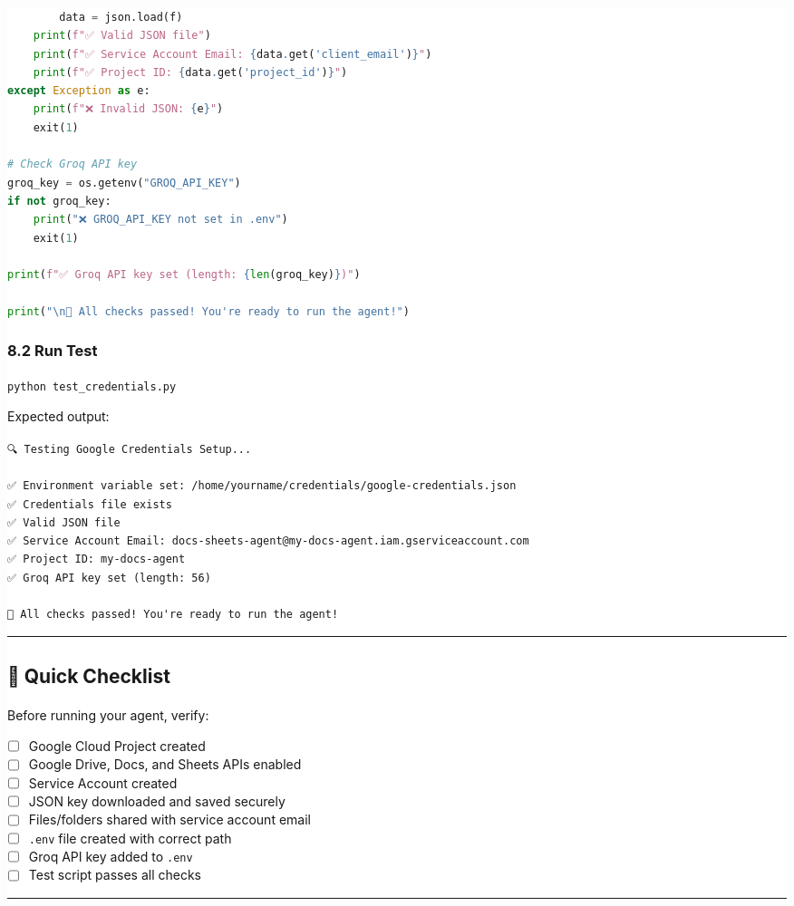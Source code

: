 ```python
        data = json.load(f)
    print(f"✅ Valid JSON file")
    print(f"✅ Service Account Email: {data.get('client_email')}")
    print(f"✅ Project ID: {data.get('project_id')}")
except Exception as e:
    print(f"❌ Invalid JSON: {e}")
    exit(1)

# Check Groq API key
groq_key = os.getenv("GROQ_API_KEY")
if not groq_key:
    print("❌ GROQ_API_KEY not set in .env")
    exit(1)

print(f"✅ Groq API key set (length: {len(groq_key)})")

print("\n🎉 All checks passed! You're ready to run the agent!")
```

### 8.2 Run Test
```bash
python test_credentials.py
```

Expected output:
```
🔍 Testing Google Credentials Setup...

✅ Environment variable set: /home/yourname/credentials/google-credentials.json
✅ Credentials file exists
✅ Valid JSON file
✅ Service Account Email: docs-sheets-agent@my-docs-agent.iam.gserviceaccount.com
✅ Project ID: my-docs-agent
✅ Groq API key set (length: 56)

🎉 All checks passed! You're ready to run the agent!
```

---

## 🎯 Quick Checklist

Before running your agent, verify:

- [ ] Google Cloud Project created
- [ ] Google Drive, Docs, and Sheets APIs enabled
- [ ] Service Account created
- [ ] JSON key downloaded and saved securely
- [ ] Files/folders shared with service account email
- [ ] `.env` file created with correct path
- [ ] Groq API key added to `.env`
- [ ] Test script passes all checks

---